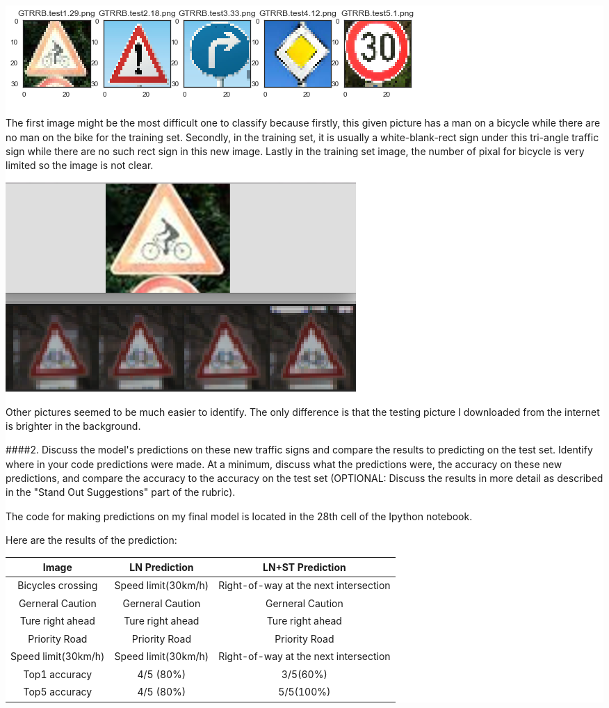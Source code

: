 ![png](./images/output_37_0.png)

The first image might be the most difficult one to classify because firstly, this given picture has a man on a bicycle while there are no man on the bike for the training set. Secondly, in the training set,  it is usually a white-blank-rect sign under this tri-angle traffic sign while there are no such rect sign in this new image. Lastly in the training set image, the number of pixal for bicycle is very limited so the image is not clear. 

![png](./images/newTest.29.bicycle.png)

Other pictures seemed to be much easier to identify. The only difference is that the testing picture I downloaded from the internet is brighter in the background.

####2. Discuss the model's predictions on these new traffic signs and compare the results to predicting on the test set. Identify where in your code predictions were made. At a minimum, discuss what the predictions were, the accuracy on these new predictions, and compare the accuracy to the accuracy on the test set (OPTIONAL: Discuss the results in more detail as described in the "Stand Out Suggestions" part of the rubric).

The code for making predictions on my final model is located in the 28th cell of the Ipython notebook.

Here are the results of the prediction:

Image			         | LN Prediction  | LN+ST Prediction
:------------------:|:--------------:|:--------------:
Bicycles crossing      		| Speed limit(30km/h) | Right-of-way at the next intersection
Gerneral Caution   			| Gerneral Caution    | Gerneral Caution
Ture right ahead			   | Ture right ahead    | Ture right ahead
Priority Road             | Priority Road       | Priority Road 
Speed limit(30km/h)       | Speed limit(30km/h)       | Right-of-way at the next intersection
Top1 accuracy             | 4/5 (80%)            | 3/5(60%) 
Top5 accuracy             | 4/5 (80%)            | 5/5(100%) 
